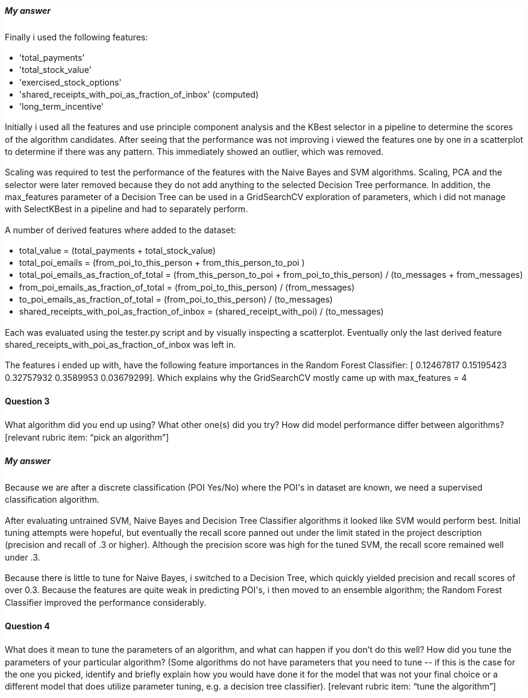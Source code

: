 ##### My answer
Finally i used the following features:
* 'total_payments'
* 'total_stock_value'
* 'exercised_stock_options'
* 'shared_receipts_with_poi_as_fraction_of_inbox' (computed)
* 'long_term_incentive'

Initially i used all the features and use principle component analysis and the KBest selector in a pipeline to determine the scores of the algorithm candidates. After seeing that the performance was not improving i viewed the features one by one in a scatterplot to determine if there was any pattern. This immediately showed an outlier, which was removed.

Scaling was required to test the performance of the features with the Naive Bayes and SVM algorithms.
Scaling, PCA and the selector were later removed because they do not add anything to the selected Decision Tree performance. In addition, the max_features parameter of a Decision Tree can be used in a GridSearchCV exploration of parameters, which i did not manage with SelectKBest in a pipeline and had to separately perform.

A number of derived features where added to the dataset:
* total_value = (total_payments + total_stock_value)
* total_poi_emails = (from_poi_to_this_person + from_this_person_to_poi )
* total_poi_emails_as_fraction_of_total = (from_this_person_to_poi + from_poi_to_this_person) / (to_messages + from_messages)
* from_poi_emails_as_fraction_of_total = (from_poi_to_this_person) / (from_messages)
* to_poi_emails_as_fraction_of_total = (from_poi_to_this_person) / (to_messages)
* shared_receipts_with_poi_as_fraction_of_inbox = (shared_receipt_with_poi) / (to_messages)

Each was evaluated using the tester.py script and by visually inspecting a scatterplot. Eventually only the last derived feature shared_receipts_with_poi_as_fraction_of_inbox was left in.

The features i ended up with, have the following feature importances in the Random Forest Classifier: [ 0.12467817  0.15195423  0.32757932  0.3589953   0.03679299]. Which explains why the GridSearchCV mostly came up with max_features = 4

#### Question 3
What algorithm did you end up using? What other one(s) did you try? How did model performance differ between algorithms?  [relevant rubric item: “pick an algorithm”]

##### My answer
Because we are after a discrete classification (POI Yes/No) where the POI's in dataset are known, we need a supervised classification algorithm.

After evaluating untrained SVM, Naive Bayes and Decision Tree  Classifier algorithms it looked like SVM would perform best. Initial tuning attempts were hopeful, but eventually the recall score panned out under the limit stated in the project description (precision and recall of .3 or higher). Although the precision score was high for the tuned SVM, the recall score remained well under .3.

Because there is little to tune for Naive Bayes, i switched to a Decision Tree, which quickly yielded precision and recall scores of over 0.3. Because the features are quite weak in predicting POI's, i then moved to an ensemble algorithm; the Random Forest Classifier improved the performance considerably.

#### Question 4
What does it mean to tune the parameters of an algorithm, and what can happen if you don’t do this well?  How did you tune the parameters of your particular algorithm? (Some algorithms do not have parameters that you need to tune -- if this is the case for the one you picked, identify and briefly explain how you would have done it for the model that was not your final choice or a different model that does utilize parameter tuning, e.g. a decision tree classifier).  [relevant rubric item: “tune the algorithm”]
